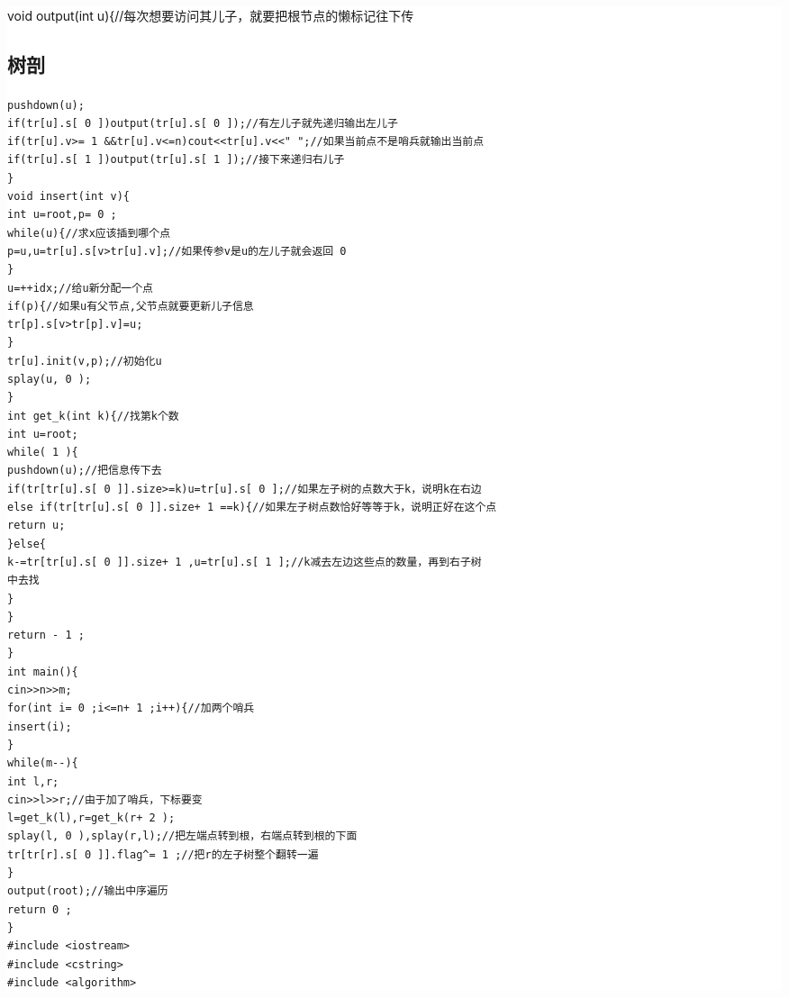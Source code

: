 void output(int u){//每次想要访问其儿子，就要把根节点的懒标记往下传

## 树剖

```
pushdown(u);
if(tr[u].s[ 0 ])output(tr[u].s[ 0 ]);//有左儿子就先递归输出左儿子
if(tr[u].v>= 1 &&tr[u].v<=n)cout<<tr[u].v<<" ";//如果当前点不是哨兵就输出当前点
if(tr[u].s[ 1 ])output(tr[u].s[ 1 ]);//接下来递归右儿子
}
void insert(int v){
int u=root,p= 0 ;
while(u){//求x应该插到哪个点
p=u,u=tr[u].s[v>tr[u].v];//如果传参v是u的左儿子就会返回 0
}
u=++idx;//给u新分配一个点
if(p){//如果u有父节点,父节点就要更新儿子信息
tr[p].s[v>tr[p].v]=u;
}
tr[u].init(v,p);//初始化u
splay(u, 0 );
}
int get_k(int k){//找第k个数
int u=root;
while( 1 ){
pushdown(u);//把信息传下去
if(tr[tr[u].s[ 0 ]].size>=k)u=tr[u].s[ 0 ];//如果左子树的点数大于k，说明k在右边
else if(tr[tr[u].s[ 0 ]].size+ 1 ==k){//如果左子树点数恰好等等于k，说明正好在这个点
return u;
}else{
k-=tr[tr[u].s[ 0 ]].size+ 1 ,u=tr[u].s[ 1 ];//k减去左边这些点的数量，再到右子树
中去找
}
}
return - 1 ;
}
int main(){
cin>>n>>m;
for(int i= 0 ;i<=n+ 1 ;i++){//加两个哨兵
insert(i);
}
while(m--){
int l,r;
cin>>l>>r;//由于加了哨兵，下标要变
l=get_k(l),r=get_k(r+ 2 );
splay(l, 0 ),splay(r,l);//把左端点转到根，右端点转到根的下面
tr[tr[r].s[ 0 ]].flag^= 1 ;//把r的左子树整个翻转一遍
}
output(root);//输出中序遍历
return 0 ;
}
#include <iostream>
#include <cstring>
#include <algorithm>
```
